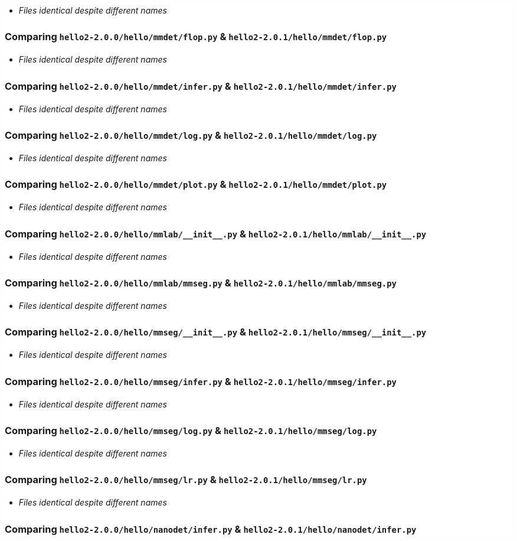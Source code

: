  * *Files identical despite different names*

### Comparing `hello2-2.0.0/hello/mmdet/flop.py` & `hello2-2.0.1/hello/mmdet/flop.py`

 * *Files identical despite different names*

### Comparing `hello2-2.0.0/hello/mmdet/infer.py` & `hello2-2.0.1/hello/mmdet/infer.py`

 * *Files identical despite different names*

### Comparing `hello2-2.0.0/hello/mmdet/log.py` & `hello2-2.0.1/hello/mmdet/log.py`

 * *Files identical despite different names*

### Comparing `hello2-2.0.0/hello/mmdet/plot.py` & `hello2-2.0.1/hello/mmdet/plot.py`

 * *Files identical despite different names*

### Comparing `hello2-2.0.0/hello/mmlab/__init__.py` & `hello2-2.0.1/hello/mmlab/__init__.py`

 * *Files identical despite different names*

### Comparing `hello2-2.0.0/hello/mmlab/mmseg.py` & `hello2-2.0.1/hello/mmlab/mmseg.py`

 * *Files identical despite different names*

### Comparing `hello2-2.0.0/hello/mmseg/__init__.py` & `hello2-2.0.1/hello/mmseg/__init__.py`

 * *Files identical despite different names*

### Comparing `hello2-2.0.0/hello/mmseg/infer.py` & `hello2-2.0.1/hello/mmseg/infer.py`

 * *Files identical despite different names*

### Comparing `hello2-2.0.0/hello/mmseg/log.py` & `hello2-2.0.1/hello/mmseg/log.py`

 * *Files identical despite different names*

### Comparing `hello2-2.0.0/hello/mmseg/lr.py` & `hello2-2.0.1/hello/mmseg/lr.py`

 * *Files identical despite different names*

### Comparing `hello2-2.0.0/hello/nanodet/infer.py` & `hello2-2.0.1/hello/nanodet/infer.py`
